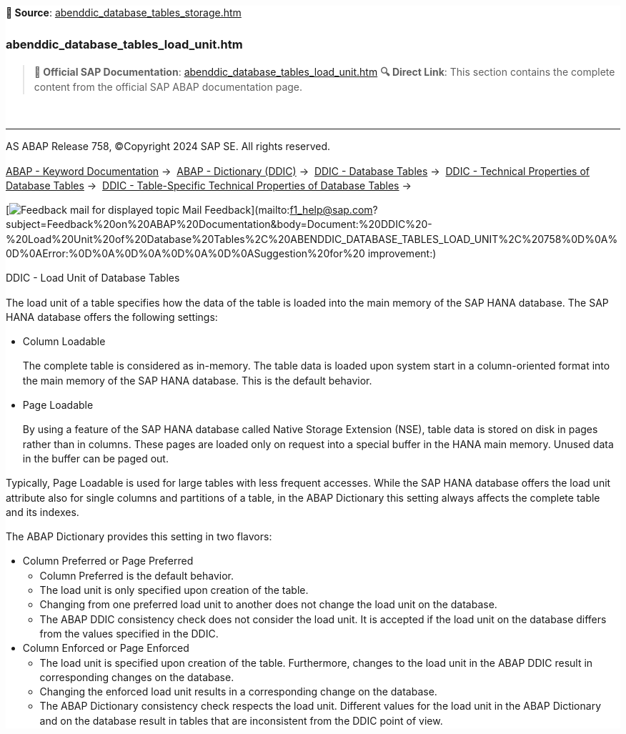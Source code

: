**📖 Source**: [abenddic_database_tables_storage.htm](https://help.sap.com/doc/abapdocu_latest_index_htm/latest/en-US/abenddic_database_tables_storage.htm)

### abenddic_database_tables_load_unit.htm

> **📖 Official SAP Documentation**: [abenddic_database_tables_load_unit.htm](https://help.sap.com/doc/abapdocu_latest_index_htm/latest/en-US/abenddic_database_tables_load_unit.htm)
> **🔍 Direct Link**: This section contains the complete content from the official SAP ABAP documentation page.


  

* * *

AS ABAP Release 758, ©Copyright 2024 SAP SE. All rights reserved.

[ABAP - Keyword Documentation](javascript:call_link\('abenabap.htm'\)) →  [ABAP - Dictionary (DDIC)](javascript:call_link\('abenabap_dictionary.htm'\)) →  [DDIC - Database Tables](javascript:call_link\('abenddic_database_tables.htm'\)) →  [DDIC - Technical Properties of Database Tables](javascript:call_link\('abenddic_database_tables_tech.htm'\)) →  [DDIC - Table-Specific Technical Properties of Database Tables](javascript:call_link\('abenddic_database_tables_techspec.htm'\)) → 

 [![](Mail.gif?object=Mail.gif "Feedback mail for displayed topic") Mail Feedback](mailto:f1_help@sap.com?subject=Feedback%20on%20ABAP%20Documentation&body=Document:%20DDIC%20-%20Load%20Unit%20of%20Database%20Tables%2C%20ABENDDIC_DATABASE_TABLES_LOAD_UNIT%2C%20758%0D%0A%0D%0AError:%0D%0A%0D%0A%0D%0A%0D%0ASuggestion%20for%20
improvement:)

DDIC - Load Unit of Database Tables

The load unit of a table specifies how the data of the table is loaded into the main memory of the SAP HANA database. The SAP HANA database offers the following settings:

-   Column Loadable
    
    The complete table is considered as in-memory. The table data is loaded upon system start in a column-oriented format into the main memory of the SAP HANA database. This is the default behavior.
    
-   Page Loadable
    
    By using a feature of the SAP HANA database called Native Storage Extension (NSE), table data is stored on disk in pages rather than in columns. These pages are loaded only on request into a special buffer in the HANA main memory. Unused data in the buffer can be paged out.
    

Typically, Page Loadable is used for large tables with less frequent accesses. While the SAP HANA database offers the load unit attribute also for single columns and partitions of a table, in the ABAP Dictionary this setting always affects the complete table and its indexes.

The ABAP Dictionary provides this setting in two flavors:

-   Column Preferred or Page Preferred
    -   Column Preferred is the default behavior.
    -   The load unit is only specified upon creation of the table.
    -   Changing from one preferred load unit to another does not change the load unit on the database.
    -   The ABAP DDIC consistency check does not consider the load unit. It is accepted if the load unit on the database differs from the values specified in the DDIC.
-   Column Enforced or Page Enforced
    -   The load unit is specified upon creation of the table. Furthermore, changes to the load unit in the ABAP DDIC result in corresponding changes on the database.
    -   Changing the enforced load unit results in a corresponding change on the database.
    -   The ABAP Dictionary consistency check respects the load unit. Different values for the load unit in the ABAP Dictionary and on the database result in tables that are inconsistent from the DDIC point of view.

